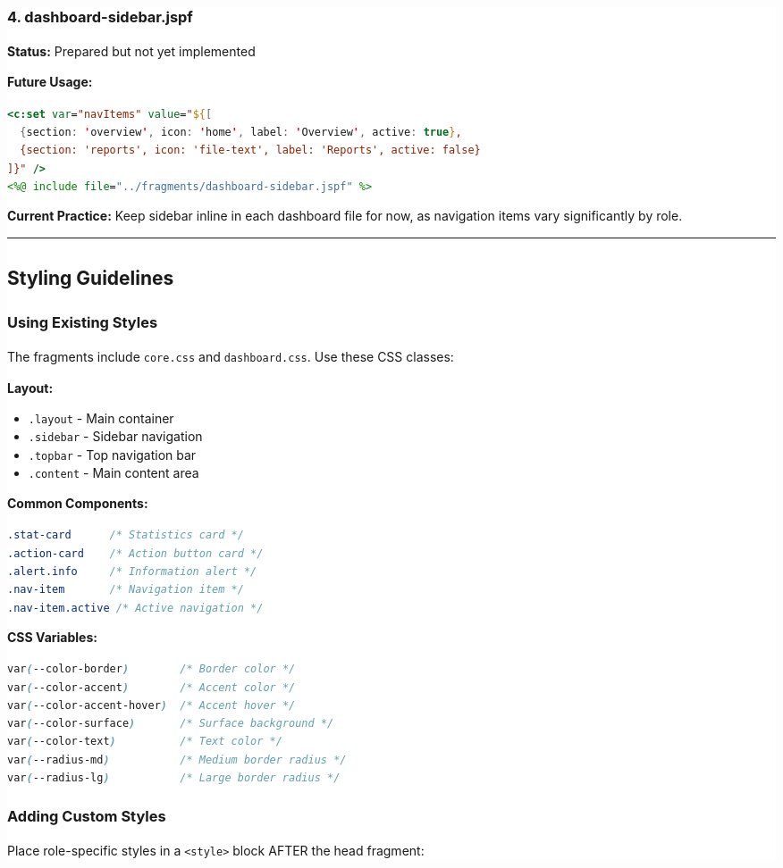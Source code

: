 
### 4. dashboard-sidebar.jspf

**Status:** Prepared but not yet implemented

**Future Usage:**
```jsp
<c:set var="navItems" value="${[
  {section: 'overview', icon: 'home', label: 'Overview', active: true},
  {section: 'reports', icon: 'file-text', label: 'Reports', active: false}
]}" />
<%@ include file="../fragments/dashboard-sidebar.jspf" %>
```

**Current Practice:**
Keep sidebar inline in each dashboard file for now, as navigation items vary significantly by role.

---

## Styling Guidelines

### Using Existing Styles

The fragments include `core.css` and `dashboard.css`. Use these CSS classes:

**Layout:**
- `.layout` - Main container
- `.sidebar` - Sidebar navigation
- `.topbar` - Top navigation bar
- `.content` - Main content area

**Common Components:**
```css
.stat-card      /* Statistics card */
.action-card    /* Action button card */
.alert.info     /* Information alert */
.nav-item       /* Navigation item */
.nav-item.active /* Active navigation */
```

**CSS Variables:**
```css
var(--color-border)        /* Border color */
var(--color-accent)        /* Accent color */
var(--color-accent-hover)  /* Accent hover */
var(--color-surface)       /* Surface background */
var(--color-text)          /* Text color */
var(--radius-md)           /* Medium border radius */
var(--radius-lg)           /* Large border radius */
```

### Adding Custom Styles

Place role-specific styles in a `<style>` block AFTER the head fragment:
